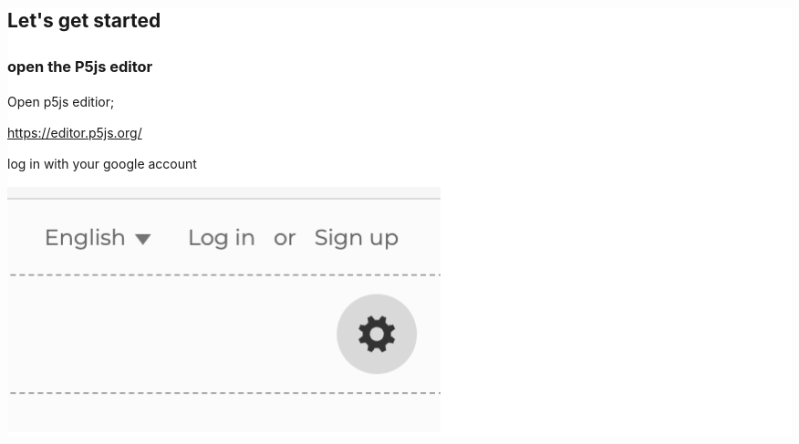 

## Let's get started 

### open the P5js editor

Open p5js editior;

https://editor.p5js.org/

log in with your google account

![login picture](./pictures/login_image.png)
